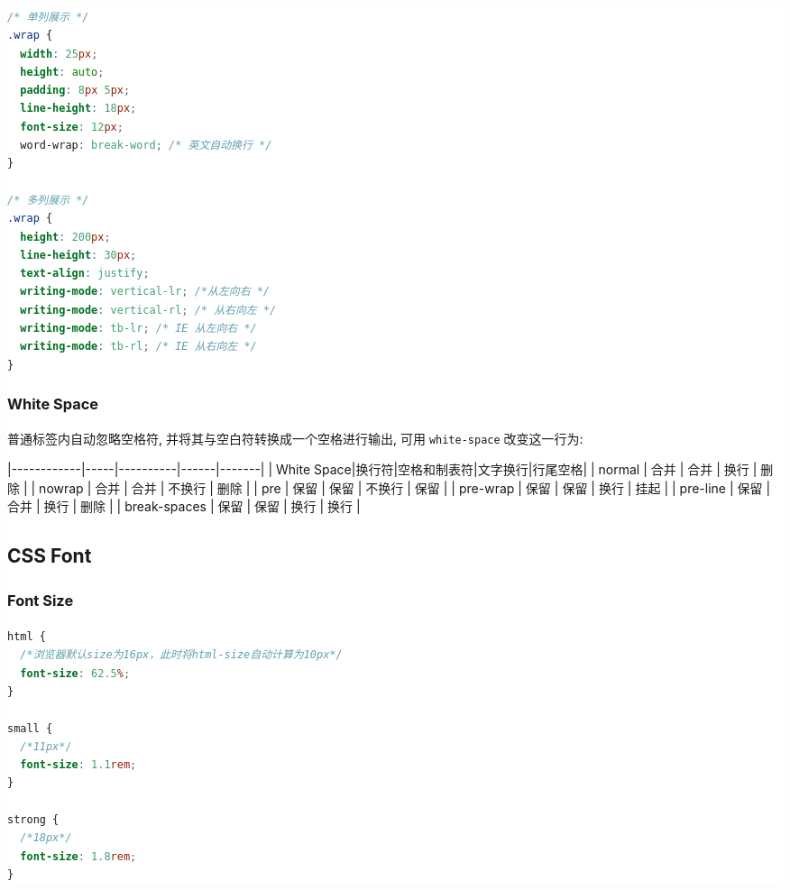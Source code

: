 ```css
/* 单列展示 */
.wrap {
  width: 25px;
  height: auto;
  padding: 8px 5px;
  line-height: 18px;
  font-size: 12px;
  word-wrap: break-word; /* 英文自动换行 */
}

/* 多列展示 */
.wrap {
  height: 200px;
  line-height: 30px;
  text-align: justify;
  writing-mode: vertical-lr; /*从左向右 */
  writing-mode: vertical-rl; /* 从右向左 */
  writing-mode: tb-lr; /* IE 从左向右 */
  writing-mode: tb-rl; /* IE 从右向左 */
}
```

### White Space

普通标签内自动忽略空格符,
并将其与空白符转换成一个空格进行输出,
可用 `white-space` 改变这一行为:

|------------|-----|----------|------|-------|
| White Space|换行符|空格和制表符|文字换行|行尾空格|
| normal | 合并 | 合并 | 换行 | 删除 |
| nowrap | 合并 | 合并 | 不换行 | 删除 |
| pre | 保留 | 保留 | 不换行 | 保留 |
| pre-wrap | 保留 | 保留 | 换行 | 挂起 |
| pre-line | 保留 | 合并 | 换行 | 删除 |
| break-spaces | 保留 | 保留 | 换行 | 换行 |

## CSS Font

### Font Size

```css
html {
  /*浏览器默认size为16px，此时将html-size自动计算为10px*/
  font-size: 62.5%;
}

small {
  /*11px*/
  font-size: 1.1rem;
}

strong {
  /*18px*/
  font-size: 1.8rem;
}
```
